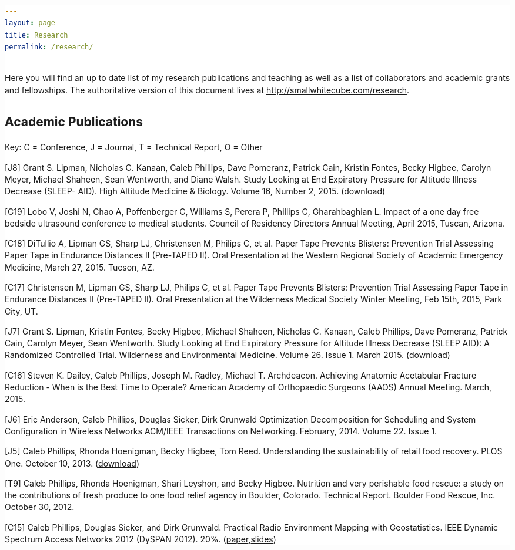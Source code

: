 ```yaml
---
layout: page
title: Research
permalink: /research/
---
```

Here you will find an up to date list of my research publications and teaching as well as a list of collaborators and academic grants and fellowships. The authoritative version of this document lives at http://smallwhitecube.com/research.

## Academic Publications

Key: C = Conference, J = Journal, T = Technical Report, O = Other

[J8] Grant S. Lipman, Nicholas C. Kanaan, Caleb Phillips, Dave Pomeranz, Patrick Cain, Kristin Fontes, Becky Higbee, Carolyn Meyer, Michael Shaheen, Sean Wentworth, and Diane Walsh. Study Looking at End Expiratory Pressure for Altitude Illness Decrease (SLEEP- AID). High Altitude Medicine & Biology. Volume 16, Number 2, 2015. ([download](/pdfs/ham2015.pdf))
		
[C19] Lobo V, Joshi N, Chao A, Poffenberger C, Williams S, Perera P, Phillips C, Gharahbaghian L. Impact of a one day free bedside ultrasound conference to medical students. Council of Residency Directors Annual Meeting, April 2015, Tuscan, Arizona.

[C18] DiTullio A, Lipman GS, Sharp LJ, Christensen M, Philips C, et al. Paper Tape Prevents Blisters: Prevention Trial Assessing Paper Tape in Endurance Distances II (Pre-TAPED II). Oral Presentation at the Western Regional Society of Academic Emergency Medicine, March 27, 2015. Tucson, AZ.
 
[C17] Christensen M, Lipman GS, Sharp LJ, Philips C, et al. Paper Tape Prevents Blisters: Prevention Trial Assessing Paper Tape in Endurance Distances II (Pre-TAPED II). Oral Presentation at the Wilderness Medical Society Winter Meeting, Feb 15th, 2015, Park City, UT.

[J7] Grant S. Lipman, Kristin Fontes, Becky Higbee, Michael Shaheen, Nicholas C. Kanaan, Caleb Phillips, Dave Pomeranz, Patrick Cain, Carolyn Meyer, Sean Wentworth. Study Looking at End Expiratory Pressure for Altitude Illness Decrease (SLEEP AID): A Randomized Controlled Trial. Wilderness and Environmental Medicine. Volume 26. Issue 1. March 2015. ([download](http://www.wemjournal.org/article/S1080-6032%2814%2900310-X/abstract))

[C16] Steven K. Dailey, Caleb Phillips, Joseph M. Radley, Michael T. Archdeacon. Achieving Anatomic Acetabular Fracture Reduction - When is the Best Time to Operate? American Academy of Orthopaedic Surgeons (AAOS) Annual Meeting. March, 2015.

[J6] Eric Anderson, Caleb Phillips, Douglas Sicker, Dirk Grunwald Optimization Decomposition for Scheduling and System Configuration in Wireless Networks ACM/IEEE Transactions on Networking. February, 2014. Volume 22. Issue 1. 

[J5] Caleb Phillips, Rhonda Hoenigman, Becky Higbee, Tom Reed. Understanding the sustainability of retail food recovery. PLOS One. October 10, 2013. ([download](http://dx.plos.org/10.1371/journal.pone.0075530))

[T9] Caleb Phillips, Rhonda Hoenigman, Shari Leyshon, and Becky Higbee. Nutrition and very perishable food rescue: a study on the contributions of fresh produce to one food relief agency in Boulder, Colorado. Technical Report. Boulder Food Rescue, Inc. October 30, 2012.

[C15] Caleb Phillips, Douglas Sicker, and Dirk Grunwald. Practical Radio Environment Mapping with Geostatistics. IEEE Dynamic Spectrum Access Networks 2012 (DySPAN 2012). 20%. ([paper](/pdfs/papers/dyspan2012.pdf),[slides](http://prezi.com/skk03hba2vlx/dyspan-2012/))
